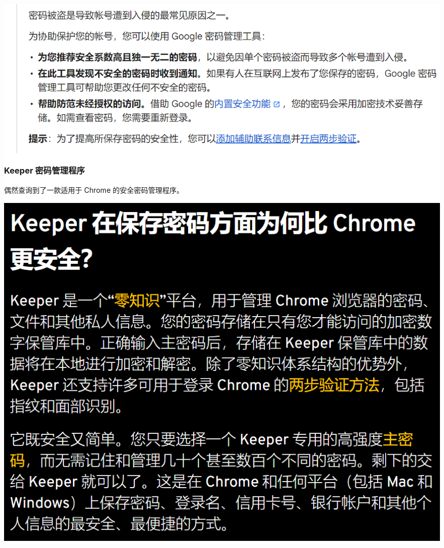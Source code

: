 > ![image](./image/9f1fcd4c-095b-4576-ae3e-91a53b5de8db.png)

### Keeper 密码管理程序
偶然查询到了一款适用于 Chrome 的安全密码管理程序。

![image](./image/18533706-2c0b-4e4e-8826-6306bdf3d981.png)

